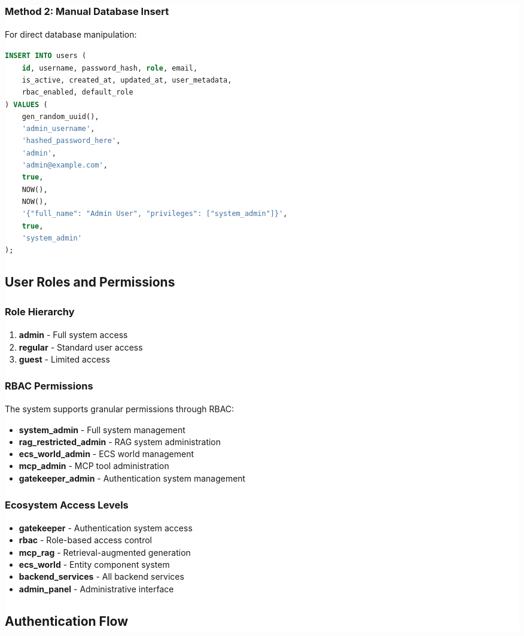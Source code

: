 ### Method 2: Manual Database Insert

For direct database manipulation:

```sql
INSERT INTO users (
    id, username, password_hash, role, email, 
    is_active, created_at, updated_at, user_metadata,
    rbac_enabled, default_role
) VALUES (
    gen_random_uuid(),
    'admin_username',
    'hashed_password_here',
    'admin',
    'admin@example.com',
    true,
    NOW(),
    NOW(),
    '{"full_name": "Admin User", "privileges": ["system_admin"]}',
    true,
    'system_admin'
);
```

## User Roles and Permissions

### Role Hierarchy

1. **admin** - Full system access
2. **regular** - Standard user access
3. **guest** - Limited access

### RBAC Permissions

The system supports granular permissions through RBAC:

- **system_admin** - Full system management
- **rag_restricted_admin** - RAG system administration
- **ecs_world_admin** - ECS world management
- **mcp_admin** - MCP tool administration
- **gatekeeper_admin** - Authentication system management

### Ecosystem Access Levels

- **gatekeeper** - Authentication system access
- **rbac** - Role-based access control
- **mcp_rag** - Retrieval-augmented generation
- **ecs_world** - Entity component system
- **backend_services** - All backend services
- **admin_panel** - Administrative interface

## Authentication Flow
